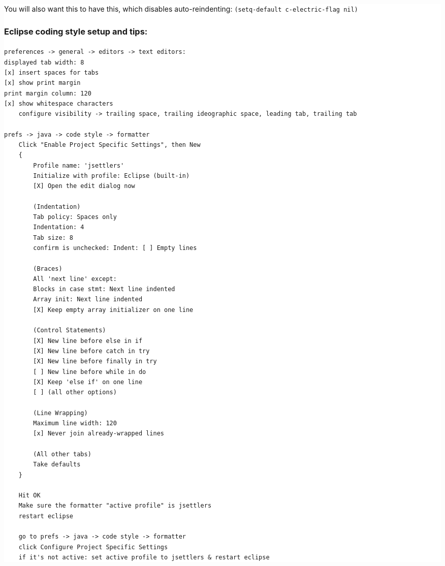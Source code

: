 You will also want this to have this, which disables auto-reindenting:
`(setq-default c-electric-flag nil)`

### Eclipse coding style setup and tips:

    preferences -> general -> editors -> text editors:
    displayed tab width: 8
    [x] insert spaces for tabs
    [x] show print margin
    print margin column: 120
    [x] show whitespace characters
        configure visibility -> trailing space, trailing ideographic space, leading tab, trailing tab

    prefs -> java -> code style -> formatter
        Click "Enable Project Specific Settings", then New
        {
            Profile name: 'jsettlers'
            Initialize with profile: Eclipse (built-in)
            [X] Open the edit dialog now

            (Indentation)
            Tab policy: Spaces only
            Indentation: 4
            Tab size: 8
            confirm is unchecked: Indent: [ ] Empty lines

            (Braces)
            All 'next line' except:
            Blocks in case stmt: Next line indented
            Array init: Next line indented
            [X] Keep empty array initializer on one line

            (Control Statements)
            [X] New line before else in if
            [X] New line before catch in try
            [X] New line before finally in try
            [ ] New line before while in do
            [X] Keep 'else if' on one line
            [ ] (all other options)

            (Line Wrapping)
            Maximum line width: 120
            [x] Never join already-wrapped lines

            (All other tabs)
            Take defaults
        }

        Hit OK
        Make sure the formatter "active profile" is jsettlers
        restart eclipse

        go to prefs -> java -> code style -> formatter
        click Configure Project Specific Settings
        if it's not active: set active profile to jsettlers & restart eclipse
